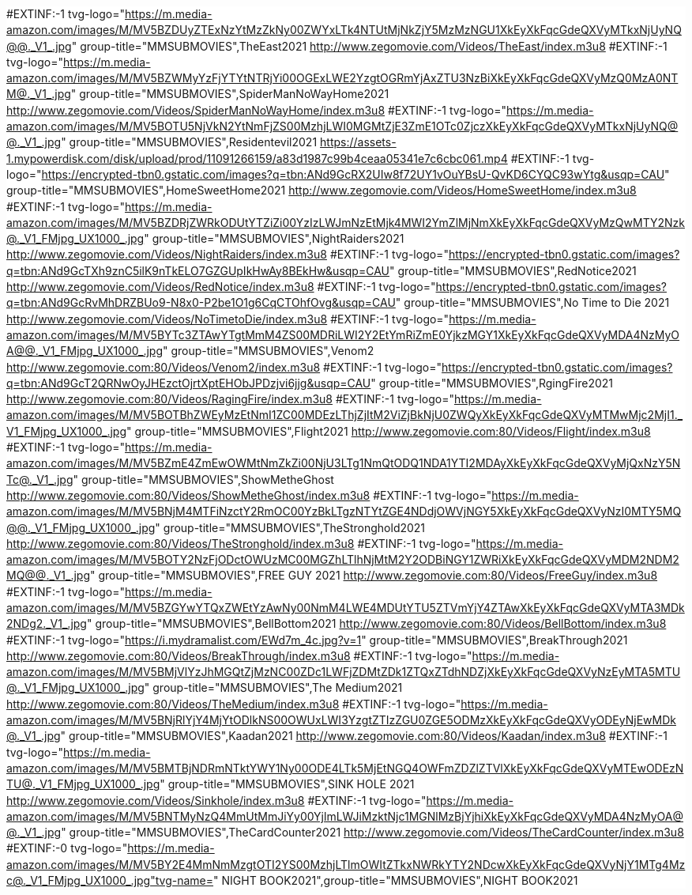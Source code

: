 #EXTINF:-1 tvg-logo="https://m.media-amazon.com/images/M/MV5BZDUyZTExNzYtMzZkNy00ZWYxLTk4NTUtMjNkZjY5MzMzNGU1XkEyXkFqcGdeQXVyMTkxNjUyNQ@@._V1_.jpg" group-title="MMSUBMOVIES",TheEast2021
http://www.zegomovie.com/Videos/TheEast/index.m3u8
#EXTINF:-1 tvg-logo="https://m.media-amazon.com/images/M/MV5BZWMyYzFjYTYtNTRjYi00OGExLWE2YzgtOGRmYjAxZTU3NzBiXkEyXkFqcGdeQXVyMzQ0MzA0NTM@._V1_.jpg" group-title="MMSUBMOVIES",SpiderManNoWayHome2021
http://www.zegomovie.com/Videos/SpiderManNoWayHome/index.m3u8
#EXTINF:-1 tvg-logo="https://m.media-amazon.com/images/M/MV5BOTU5NjVkN2YtNmFjZS00MzhjLWI0MGMtZjE3ZmE1OTc0ZjczXkEyXkFqcGdeQXVyMTkxNjUyNQ@@._V1_.jpg" group-title="MMSUBMOVIES",Residentevil2021
https://assets-1.mypowerdisk.com/disk/upload/prod/11091266159/a83d1987c99b4ceaa05341e7c6cbc061.mp4
#EXTINF:-1 tvg-logo="https://encrypted-tbn0.gstatic.com/images?q=tbn:ANd9GcRX2UIw8f72UY1vOuYBsU-QvKD6CYQC93wYtg&usqp=CAU" group-title="MMSUBMOVIES",HomeSweetHome2021
http://www.zegomovie.com/Videos/HomeSweetHome/index.m3u8
#EXTINF:-1 tvg-logo="https://m.media-amazon.com/images/M/MV5BZDRjZWRkODUtYTZiZi00YzIzLWJmNzEtMjk4MWI2YmZlMjNmXkEyXkFqcGdeQXVyMzQwMTY2Nzk@._V1_FMjpg_UX1000_.jpg" group-title="MMSUBMOVIES",NightRaiders2021
http://www.zegomovie.com/Videos/NightRaiders/index.m3u8
#EXTINF:-1 tvg-logo="https://encrypted-tbn0.gstatic.com/images?q=tbn:ANd9GcTXh9znC5ilK9nTkELO7GZGUpIkHwAy8BEkHw&usqp=CAU" group-title="MMSUBMOVIES",RedNotice2021
http://www.zegomovie.com/Videos/RedNotice/index.m3u8
#EXTINF:-1 tvg-logo="https://encrypted-tbn0.gstatic.com/images?q=tbn:ANd9GcRvMhDRZBUo9-N8x0-P2be1O1g6CqCTOhfOvg&usqp=CAU" group-title="MMSUBMOVIES",No Time to Die 2021
http://www.zegomovie.com/Videos/NoTimetoDie/index.m3u8
#EXTINF:-1 tvg-logo="https://m.media-amazon.com/images/M/MV5BYTc3ZTAwYTgtMmM4ZS00MDRiLWI2Y2EtYmRiZmE0YjkzMGY1XkEyXkFqcGdeQXVyMDA4NzMyOA@@._V1_FMjpg_UX1000_.jpg" group-title="MMSUBMOVIES",Venom2 
http://www.zegomovie.com:80/Videos/Venom2/index.m3u8
#EXTINF:-1 tvg-logo="https://encrypted-tbn0.gstatic.com/images?q=tbn:ANd9GcT2QRNwOyJHEzctOjrtXptEHObJPDzjvi6jjg&usqp=CAU" group-title="MMSUBMOVIES",RgingFire2021
http://www.zegomovie.com:80/Videos/RagingFire/index.m3u8
#EXTINF:-1 tvg-logo="https://m.media-amazon.com/images/M/MV5BOTBhZWEyMzEtNmI1ZC00MDEzLThjZjItM2ViZjBkNjU0ZWQyXkEyXkFqcGdeQXVyMTMwMjc2MjI1._V1_FMjpg_UX1000_.jpg" group-title="MMSUBMOVIES",Flight2021
http://www.zegomovie.com:80/Videos/Flight/index.m3u8
#EXTINF:-1 tvg-logo="https://m.media-amazon.com/images/M/MV5BZmE4ZmEwOWMtNmZkZi00NjU3LTg1NmQtODQ1NDA1YTI2MDAyXkEyXkFqcGdeQXVyMjQxNzY5NTc@._V1_.jpg" group-title="MMSUBMOVIES",ShowMetheGhost
http://www.zegomovie.com:80/Videos/ShowMetheGhost/index.m3u8
#EXTINF:-1 tvg-logo="https://m.media-amazon.com/images/M/MV5BNjM4MTFiNzctY2RmOC00YzBkLTgzNTYtZGE4NDdjOWVjNGY5XkEyXkFqcGdeQXVyNzI0MTY5MQ@@._V1_FMjpg_UX1000_.jpg" group-title="MMSUBMOVIES",TheStronghold2021
http://www.zegomovie.com:80/Videos/TheStronghold/index.m3u8
#EXTINF:-1 tvg-logo="https://m.media-amazon.com/images/M/MV5BOTY2NzFjODctOWUzMC00MGZhLTlhNjMtM2Y2ODBiNGY1ZWRiXkEyXkFqcGdeQXVyMDM2NDM2MQ@@._V1_.jpg" group-title="MMSUBMOVIES",FREE GUY 2021
http://www.zegomovie.com:80/Videos/FreeGuy/index.m3u8
#EXTINF:-1 tvg-logo="https://m.media-amazon.com/images/M/MV5BZGYwYTQxZWEtYzAwNy00NmM4LWE4MDUtYTU5ZTVmYjY4ZTAwXkEyXkFqcGdeQXVyMTA3MDk2NDg2._V1_.jpg" group-title="MMSUBMOVIES",BellBottom2021
http://www.zegomovie.com:80/Videos/BellBottom/index.m3u8
#EXTINF:-1 tvg-logo="https://i.mydramalist.com/EWd7m_4c.jpg?v=1" group-title="MMSUBMOVIES",BreakThrough2021
http://www.zegomovie.com:80/Videos/BreakThrough/index.m3u8
#EXTINF:-1 tvg-logo="https://m.media-amazon.com/images/M/MV5BMjVlYzJhMGQtZjMzNC00ZDc1LWFjZDMtZDk1ZTQxZTdhNDZjXkEyXkFqcGdeQXVyNzEyMTA5MTU@._V1_FMjpg_UX1000_.jpg" group-title="MMSUBMOVIES",The Medium2021
http://www.zegomovie.com:80/Videos/TheMedium/index.m3u8
#EXTINF:-1 tvg-logo="https://m.media-amazon.com/images/M/MV5BNjRlYjY4MjYtODlkNS00OWUxLWI3YzgtZTIzZGU0ZGE5ODMzXkEyXkFqcGdeQXVyODEyNjEwMDk@._V1_.jpg" group-title="MMSUBMOVIES",Kaadan2021
http://www.zegomovie.com:80/Videos/Kaadan/index.m3u8
#EXTINF:-1 tvg-logo="https://m.media-amazon.com/images/M/MV5BMTBjNDRmNTktYWY1Ny00ODE4LTk5MjEtNGQ4OWFmZDZlZTVlXkEyXkFqcGdeQXVyMTEwODEzNTU@._V1_FMjpg_UX1000_.jpg" group-title="MMSUBMOVIES",SINK HOLE 2021
http://www.zegomovie.com/Videos/Sinkhole/index.m3u8
#EXTINF:-1 tvg-logo="https://m.media-amazon.com/images/M/MV5BNTMyNzQ4MmUtMmJiYy00YjlmLWJiMzktNjc1MGNlMzBjYjhiXkEyXkFqcGdeQXVyMDA4NzMyOA@@._V1_.jpg" group-title="MMSUBMOVIES",TheCardCounter2021
http://www.zegomovie.com/Videos/TheCardCounter/index.m3u8
#EXTINF:-0 tvg-logo="https://m.media-amazon.com/images/M/MV5BY2E4MmNmMzgtOTI2YS00MzhjLTlmOWItZTkxNWRkYTY2NDcwXkEyXkFqcGdeQXVyNjY1MTg4Mzc@._V1_FMjpg_UX1000_.jpg"tvg-name=" NIGHT BOOK2021",group-title="MMSUBMOVIES",NIGHT BOOK2021